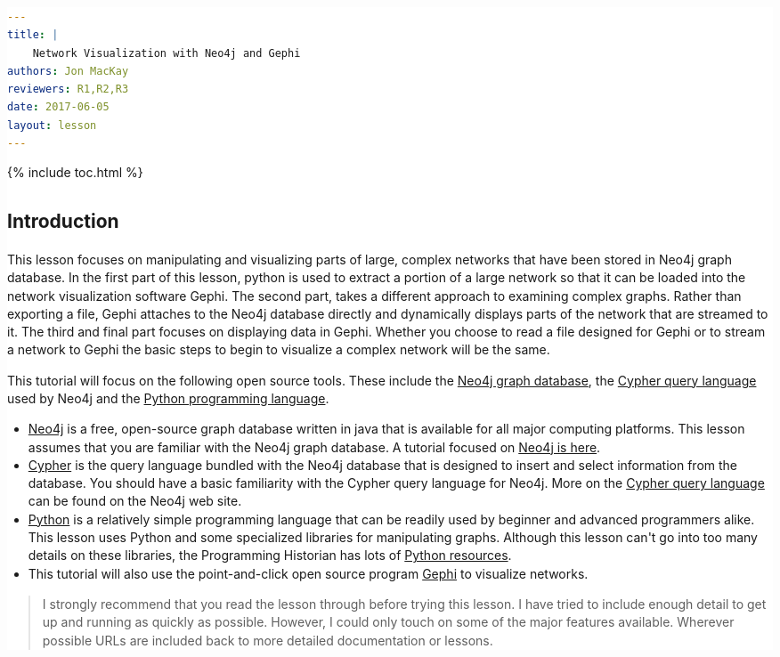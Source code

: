 ```yaml
---
title: |
    Network Visualization with Neo4j and Gephi
authors: Jon MacKay
reviewers: R1,R2,R3
date: 2017-06-05
layout: lesson
---
```


{% include toc.html %}

## Introduction

This lesson focuses on manipulating and visualizing parts of large, complex networks that have been
stored in Neo4j graph database.
In the first part of this lesson, python is used to extract a portion of a large network so that it can be loaded into the network visualization software Gephi.
The second part, takes a different approach to examining complex graphs.
Rather than exporting a file, Gephi attaches to the Neo4j database directly and
dynamically displays parts of the network that are streamed to it.
The third and final part focuses on displaying data in Gephi. Whether you choose to read a file designed for Gephi or to stream a network to Gephi the basic
steps to begin to visualize a complex network will be the same.

This tutorial will focus on the following open source tools. These
include the [Neo4j graph database](https://neo4j.com/), the [Cypher
query language](https://neo4j.com/developer/cypher-query-language/) used
by Neo4j and the [Python programming language](http://python.org).

-   [Neo4j](https://neo4j.com/) is a free, open-source graph database
    written in java that is available for all major computing platforms.
    This lesson assumes that you are familiar with the Neo4j graph database.
    A tutorial focused on [Neo4j is here](dealing-with-big-data-and-network-analysis-using-neo4j.html).
-   [Cypher](https://neo4j.com/developer/cypher-query-language/) is the
    query language bundled with the Neo4j database that is designed to insert and
    select information from the database.
    You should have a basic familiarity with the Cypher query language for Neo4j.
    More on the [Cypher query language](https://neo4j.com/developer/cypher-query-language/) can be found on the Neo4j
    web site.
-   [Python](http://python.org) is a relatively simple programming language
    that can be readily used by beginner and advanced programmers alike. This lesson uses Python
    and some specialized libraries for manipulating graphs. Although this lesson can't go into
    too many details on these libraries, the Programming Historian has lots of
    [Python resources](https://programminghistorian.org/lessons/?topic=python).
-   This tutorial will also use the point-and-click open source program
    [Gephi](https://gephi.org) to visualize networks.

> I strongly recommend that you read the lesson through before trying this lesson.
> I have tried to include enough detail to get up and running as quickly as possible.
> However, I could only touch on some of the major features available.
> Wherever possible URLs are included back to more detailed documentation or lessons.
